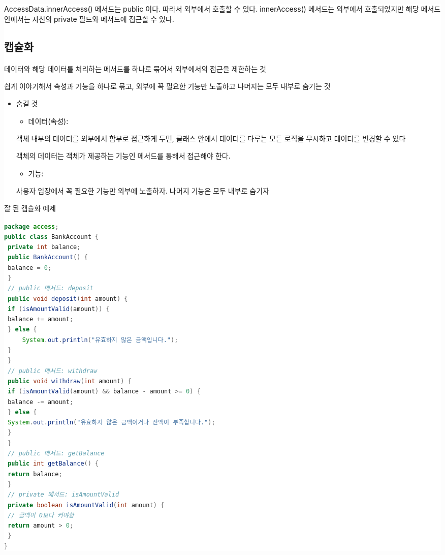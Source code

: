 AccessData.innerAccess() 메서드는 public 이다. 따라서 외부에서 호출할 수 있다.
innerAccess() 메서드는 외부에서 호출되었지만 해당 메서드 안에서는 자신의 private 필드와 메서드에 접근할 수 있다.

## 캡슐화

데이터와 해당 데이터를 처리하는 메서드를 하나로 묶어서 외부에서의 접근을 제한하는 것

쉽게 이야기해서 속성과 기능을 하나로 묶고, 외부에 꼭 필요한 기능만 노출하고 나머지는 모두 내부로 숨기는 것

- 숨길 것
    - 데이터(속성):
    
    객체 내부의 데이터를 외부에서 함부로 접근하게 두면, 클래스 안에서 데이터를 다루는 모든 로직을 무시하고 데이터를 변경할 수 있다
    
    객체의 데이터는 객체가 제공하는 기능인 메서드를 통해서 접근해야 한다.
    
    - 기능:
    
    사용자 입장에서 꼭 필요한 기능만 외부에 노출하자. 나머지 기능은 모두 내부로 숨기자
    

잘 된 캡슐화 예제

```java
package access;
public class BankAccount {
 private int balance;
 public BankAccount() {
 balance = 0;
 }
 // public 메서드: deposit
 public void deposit(int amount) {
 if (isAmountValid(amount)) {
 balance += amount;
 } else {
	 System.out.println("유효하지 않은 금액입니다.");
 }
 }
 // public 메서드: withdraw
 public void withdraw(int amount) {
 if (isAmountValid(amount) && balance - amount >= 0) {
 balance -= amount;
 } else {
 System.out.println("유효하지 않은 금액이거나 잔액이 부족합니다.");
 }
 }
 // public 메서드: getBalance
 public int getBalance() {
 return balance;
 }
 // private 메서드: isAmountValid
 private boolean isAmountValid(int amount) {
 // 금액이 0보다 커야함
 return amount > 0;
 }
}
```
